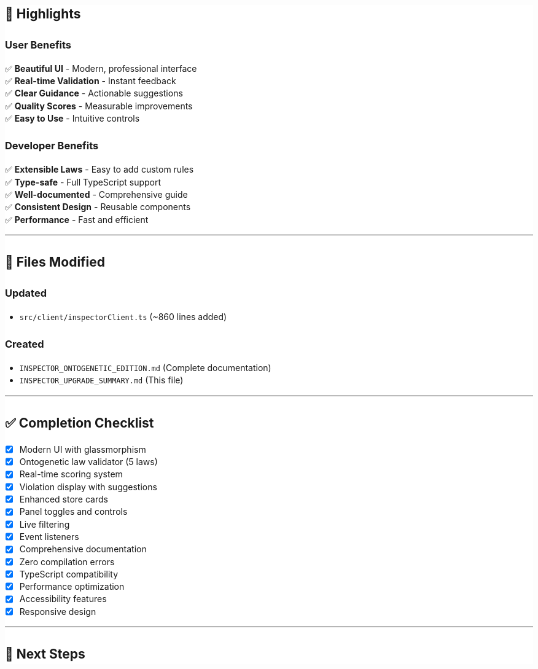 
## 🌟 Highlights

### **User Benefits**
✅ **Beautiful UI** - Modern, professional interface  
✅ **Real-time Validation** - Instant feedback  
✅ **Clear Guidance** - Actionable suggestions  
✅ **Quality Scores** - Measurable improvements  
✅ **Easy to Use** - Intuitive controls  

### **Developer Benefits**
✅ **Extensible Laws** - Easy to add custom rules  
✅ **Type-safe** - Full TypeScript support  
✅ **Well-documented** - Comprehensive guide  
✅ **Consistent Design** - Reusable components  
✅ **Performance** - Fast and efficient  

---

## 📝 Files Modified

### **Updated**
- `src/client/inspectorClient.ts` (~860 lines added)

### **Created**
- `INSPECTOR_ONTOGENETIC_EDITION.md` (Complete documentation)
- `INSPECTOR_UPGRADE_SUMMARY.md` (This file)

---

## ✅ Completion Checklist

- [x] Modern UI with glassmorphism
- [x] Ontogenetic law validator (5 laws)
- [x] Real-time scoring system
- [x] Violation display with suggestions
- [x] Enhanced store cards
- [x] Panel toggles and controls
- [x] Live filtering
- [x] Event listeners
- [x] Comprehensive documentation
- [x] Zero compilation errors
- [x] TypeScript compatibility
- [x] Performance optimization
- [x] Accessibility features
- [x] Responsive design

---

## 🚀 Next Steps
